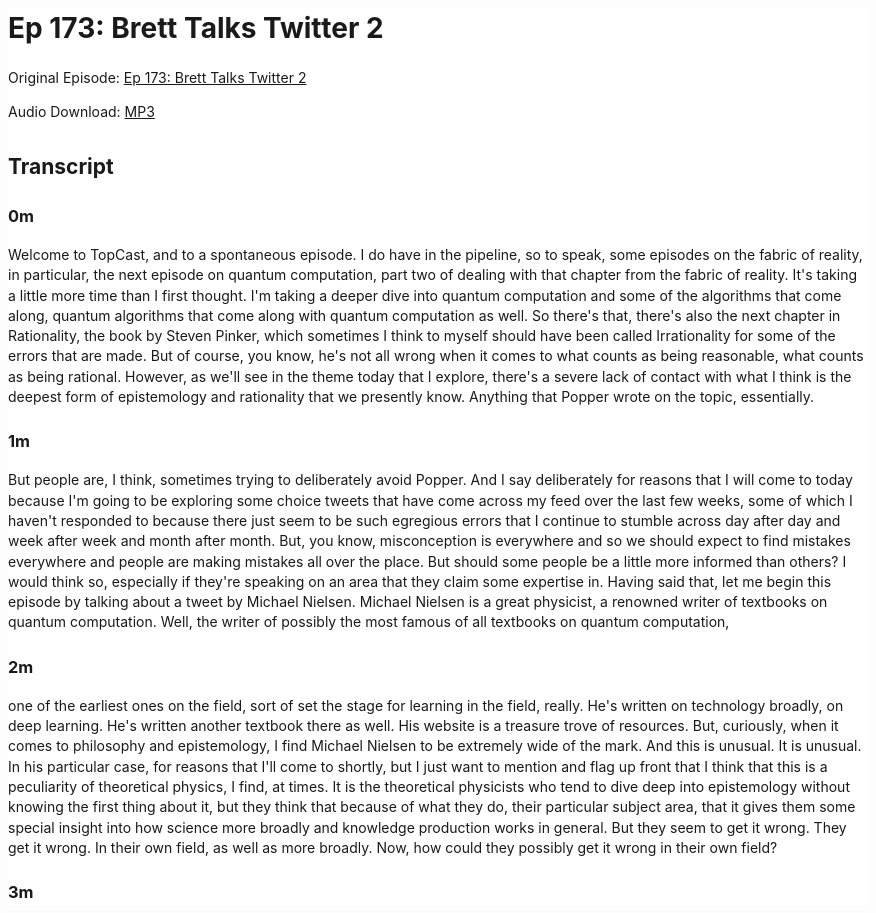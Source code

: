 # Ep 173: Brett Talks Twitter 2

Original Episode: [Ep 173: Brett Talks Twitter 2](https://www.podbean.com/site/EpisodeDownload/PB1376FB38PNE3)

Audio Download: [MP3](https://mcdn.podbean.com/mf/download/w9zkyh/TOkcast_twitter_podcastb75ul.mp3)

## Transcript

### 0m

Welcome to TopCast, and to a spontaneous episode. I do have in the pipeline, so to speak, some episodes on the fabric of reality, in particular, the next episode on quantum computation, part two of dealing with that chapter from the fabric of reality. It's taking a little more time than I first thought. I'm taking a deeper dive into quantum computation and some of the algorithms that come along, quantum algorithms that come along with quantum computation as well. So there's that, there's also the next chapter in Rationality, the book by Steven Pinker, which sometimes I think to myself should have been called Irrationality for some of the errors that are made. But of course, you know, he's not all wrong when it comes to what counts as being reasonable, what counts as being rational. However, as we'll see in the theme today that I explore, there's a severe lack of contact with what I think is the deepest form of epistemology and rationality that we presently know. Anything that Popper wrote on the topic, essentially.

### 1m

But people are, I think, sometimes trying to deliberately avoid Popper. And I say deliberately for reasons that I will come to today because I'm going to be exploring some choice tweets that have come across my feed over the last few weeks, some of which I haven't responded to because there just seem to be such egregious errors that I continue to stumble across day after day and week after week and month after month. But, you know, misconception is everywhere and so we should expect to find mistakes everywhere and people are making mistakes all over the place. But should some people be a little more informed than others? I would think so, especially if they're speaking on an area that they claim some expertise in. Having said that, let me begin this episode by talking about a tweet by Michael Nielsen. Michael Nielsen is a great physicist, a renowned writer of textbooks on quantum computation. Well, the writer of possibly the most famous of all textbooks on quantum computation,

### 2m

one of the earliest ones on the field, sort of set the stage for learning in the field, really. He's written on technology broadly, on deep learning. He's written another textbook there as well. His website is a treasure trove of resources. But, curiously, when it comes to philosophy and epistemology, I find Michael Nielsen to be extremely wide of the mark. And this is unusual. It is unusual. In his particular case, for reasons that I'll come to shortly, but I just want to mention and flag up front that I think that this is a peculiarity of theoretical physics, I find, at times. It is the theoretical physicists who tend to dive deep into epistemology without knowing the first thing about it, but they think that because of what they do, their particular subject area, that it gives them some special insight into how science more broadly and knowledge production works in general. But they seem to get it wrong. They get it wrong. In their own field, as well as more broadly. Now, how could they possibly get it wrong in their own field?

### 3m
